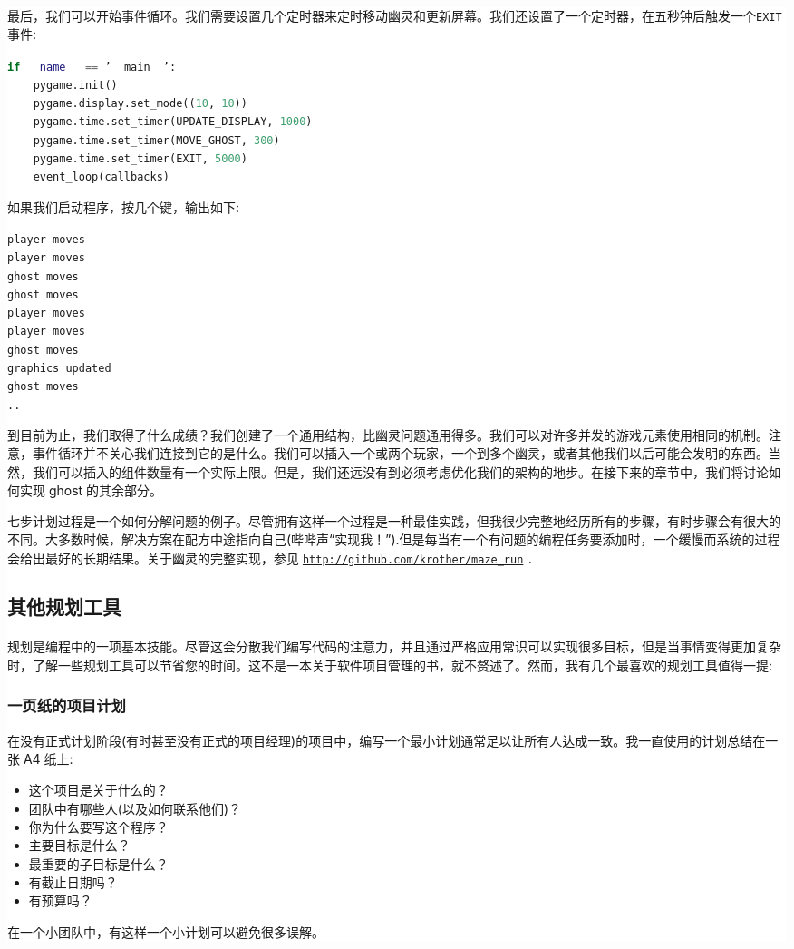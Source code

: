 最后，我们可以开始事件循环。我们需要设置几个定时器来定时移动幽灵和更新屏幕。我们还设置了一个定时器，在五秒钟后触发一个`EXIT`事件:

```py
if __name__ == ’__main__’:
    pygame.init()
    pygame.display.set_mode((10, 10))
    pygame.time.set_timer(UPDATE_DISPLAY, 1000)
    pygame.time.set_timer(MOVE_GHOST, 300)
    pygame.time.set_timer(EXIT, 5000)
    event_loop(callbacks)

```

如果我们启动程序，按几个键，输出如下:

```py
player moves
player moves
ghost moves
ghost moves
player moves
player moves
ghost moves
graphics updated
ghost moves
..

```

到目前为止，我们取得了什么成绩？我们创建了一个通用结构，比幽灵问题通用得多。我们可以对许多并发的游戏元素使用相同的机制。注意，事件循环并不关心我们连接到它的是什么。我们可以插入一个或两个玩家，一个到多个幽灵，或者其他我们以后可能会发明的东西。当然，我们可以插入的组件数量有一个实际上限。但是，我们还远没有到必须考虑优化我们的架构的地步。在接下来的章节中，我们将讨论如何实现 ghost 的其余部分。

七步计划过程是一个如何分解问题的例子。尽管拥有这样一个过程是一种最佳实践，但我很少完整地经历所有的步骤，有时步骤会有很大的不同。大多数时候，解决方案在配方中途指向自己(哔哔声“实现我！”).但是每当有一个有问题的编程任务要添加时，一个缓慢而系统的过程会给出最好的长期结果。关于幽灵的完整实现，参见 [`http://github.com/krother/maze_run`](http://github.com/krother/maze_run) `.`

## 其他规划工具

规划是编程中的一项基本技能。尽管这会分散我们编写代码的注意力，并且通过严格应用常识可以实现很多目标，但是当事情变得更加复杂时，了解一些规划工具可以节省您的时间。这不是一本关于软件项目管理的书，就不赘述了。然而，我有几个最喜欢的规划工具值得一提:

### 一页纸的项目计划

在没有正式计划阶段(有时甚至没有正式的项目经理)的项目中，编写一个最小计划通常足以让所有人达成一致。我一直使用的计划总结在一张 A4 纸上:

*   这个项目是关于什么的？
*   团队中有哪些人(以及如何联系他们)？
*   你为什么要写这个程序？
*   主要目标是什么？
*   最重要的子目标是什么？
*   有截止日期吗？
*   有预算吗？

在一个小团队中，有这样一个小计划可以避免很多误解。
